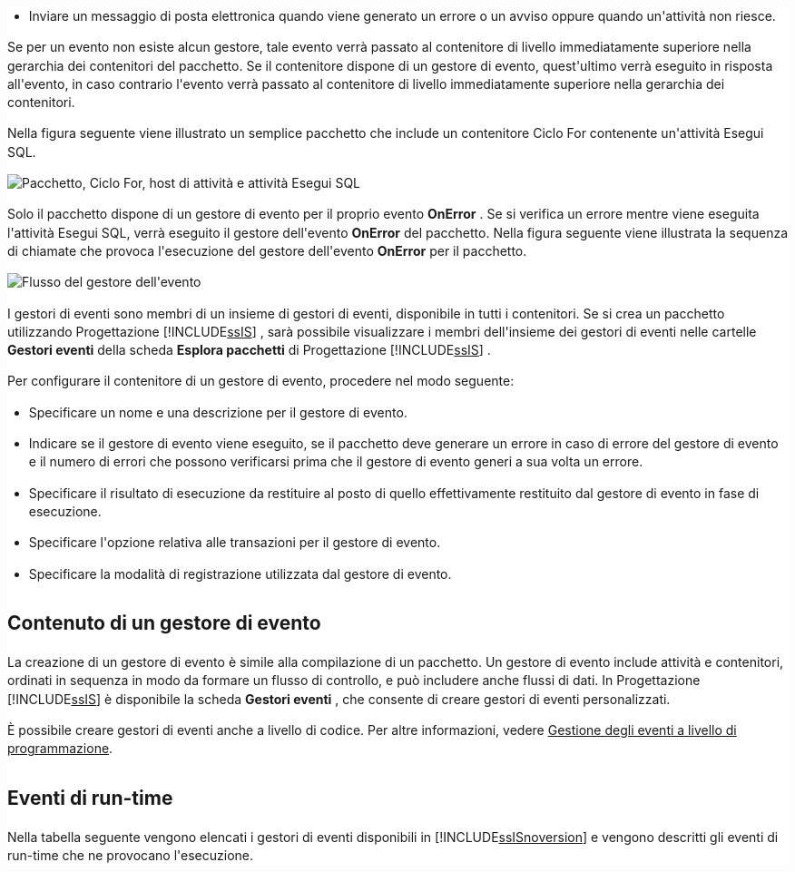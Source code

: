 -   Inviare un messaggio di posta elettronica quando viene generato un errore o un avviso oppure quando un'attività non riesce.  
  
 Se per un evento non esiste alcun gestore, tale evento verrà passato al contenitore di livello immediatamente superiore nella gerarchia dei contenitori del pacchetto. Se il contenitore dispone di un gestore di evento, quest'ultimo verrà eseguito in risposta all'evento, in caso contrario l'evento verrà passato al contenitore di livello immediatamente superiore nella gerarchia dei contenitori.  
  
 Nella figura seguente viene illustrato un semplice pacchetto che include un contenitore Ciclo For contenente un'attività Esegui SQL.  
  
 ![Pacchetto, Ciclo For, host di attività e attività Esegui SQL](../integration-services/media/mw-dts-eventhandlerpkg.gif "Pacchetto, Ciclo For, host di attività e attività Esegui SQL")  
  
 Solo il pacchetto dispone di un gestore di evento per il proprio evento **OnError** . Se si verifica un errore mentre viene eseguita l'attività Esegui SQL, verrà eseguito il gestore dell'evento **OnError** del pacchetto. Nella figura seguente viene illustrata la sequenza di chiamate che provoca l'esecuzione del gestore dell'evento **OnError** per il pacchetto.  
  
 ![Flusso del gestore dell'evento](../integration-services/media/mw-dts-eventhandlers.gif "Flusso del gestore dell'evento")  
  
 I gestori di eventi sono membri di un insieme di gestori di eventi, disponibile in tutti i contenitori. Se si crea un pacchetto utilizzando Progettazione [!INCLUDE[ssIS](../includes/ssis-md.md)] , sarà possibile visualizzare i membri dell'insieme dei gestori di eventi nelle cartelle **Gestori eventi** della scheda **Esplora pacchetti** di Progettazione [!INCLUDE[ssIS](../includes/ssis-md.md)] .  
  
 Per configurare il contenitore di un gestore di evento, procedere nel modo seguente:  
  
-   Specificare un nome e una descrizione per il gestore di evento.  
  
-   Indicare se il gestore di evento viene eseguito, se il pacchetto deve generare un errore in caso di errore del gestore di evento e il numero di errori che possono verificarsi prima che il gestore di evento generi a sua volta un errore.  
  
-   Specificare il risultato di esecuzione da restituire al posto di quello effettivamente restituito dal gestore di evento in fase di esecuzione.  
  
-   Specificare l'opzione relativa alle transazioni per il gestore di evento.  
  
-   Specificare la modalità di registrazione utilizzata dal gestore di evento.  
  
## <a name="event-handler-content"></a>Contenuto di un gestore di evento  
 La creazione di un gestore di evento è simile alla compilazione di un pacchetto. Un gestore di evento include attività e contenitori, ordinati in sequenza in modo da formare un flusso di controllo, e può includere anche flussi di dati. In Progettazione [!INCLUDE[ssIS](../includes/ssis-md.md)] è disponibile la scheda **Gestori eventi** , che consente di creare gestori di eventi personalizzati.  
  
 È possibile creare gestori di eventi anche a livello di codice. Per altre informazioni, vedere [Gestione degli eventi a livello di programmazione](../integration-services/building-packages-programmatically/handling-events-programmatically.md).  
  
## <a name="run-time-events"></a>Eventi di run-time  
 Nella tabella seguente vengono elencati i gestori di eventi disponibili in [!INCLUDE[ssISnoversion](../includes/ssisnoversion-md.md)] e vengono descritti gli eventi di run-time che ne provocano l'esecuzione.  
  